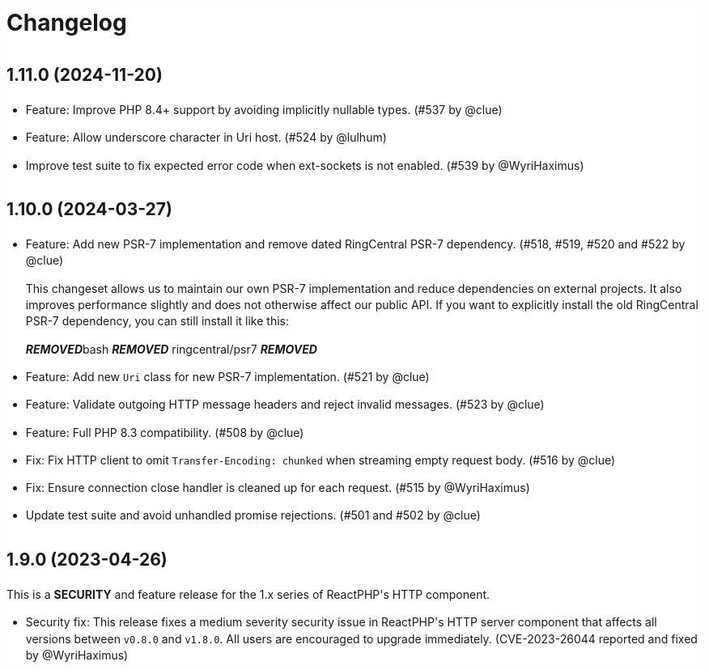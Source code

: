 # Changelog

## 1.11.0 (2024-11-20)

*   Feature: Improve PHP 8.4+ support by avoiding implicitly nullable types.
    (#537 by @clue)

*   Feature: Allow underscore character in Uri host.
    (#524 by @lulhum)

*   Improve test suite to fix expected error code when ext-sockets is not enabled.
    (#539 by @WyriHaximus)

## 1.10.0 (2024-03-27)

*   Feature: Add new PSR-7 implementation and remove dated RingCentral PSR-7 dependency.
    (#518, #519, #520 and #522 by @clue)

    This changeset allows us to maintain our own PSR-7 implementation and reduce
    dependencies on external projects. It also improves performance slightly and
    does not otherwise affect our public API. If you want to explicitly install
    the old RingCentral PSR-7 dependency, you can still install it like this:

    ***REMOVED***bash
    ***REMOVED*** ringcentral/psr7
    ***REMOVED***

*   Feature: Add new `Uri` class for new PSR-7 implementation.
    (#521 by @clue)

*   Feature: Validate outgoing HTTP message headers and reject invalid messages.
    (#523 by @clue)

*   Feature: Full PHP 8.3 compatibility.
    (#508 by @clue)

*   Fix: Fix HTTP client to omit `Transfer-Encoding: chunked` when streaming empty request body.
    (#516 by @clue)

*   Fix: Ensure connection close handler is cleaned up for each request.
    (#515 by @WyriHaximus)

*   Update test suite and avoid unhandled promise rejections.
    (#501 and #502 by @clue)

## 1.9.0 (2023-04-26)

This is a **SECURITY** and feature release for the 1.x series of ReactPHP's HTTP component.

*   Security fix: This release fixes a medium severity security issue in ReactPHP's HTTP server component
    that affects all versions between `v0.8.0` and `v1.8.0`. All users are encouraged to upgrade immediately.
    (CVE-2023-26044 reported and fixed by @WyriHaximus)
